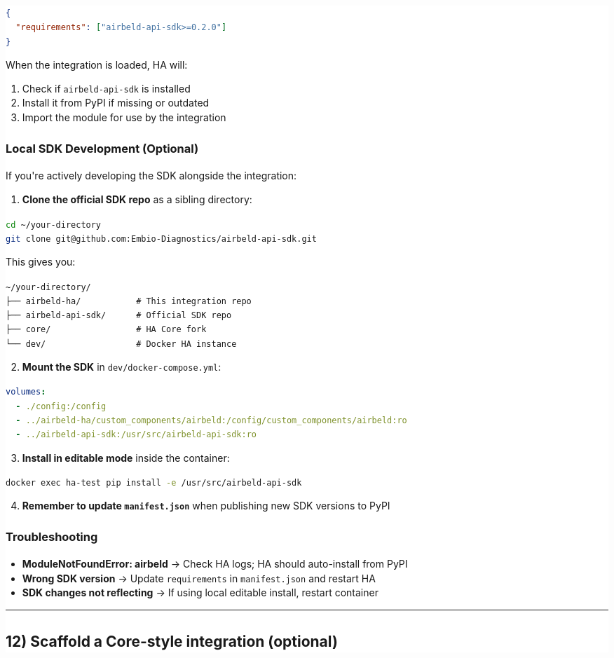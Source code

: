 ```json
{
  "requirements": ["airbeld-api-sdk>=0.2.0"]
}
```

When the integration is loaded, HA will:
1. Check if `airbeld-api-sdk` is installed
2. Install it from PyPI if missing or outdated
3. Import the module for use by the integration

### Local SDK Development (Optional)

If you're actively developing the SDK alongside the integration:

1. **Clone the official SDK repo** as a sibling directory:

```bash
cd ~/your-directory
git clone git@github.com:Embio-Diagnostics/airbeld-api-sdk.git
```

This gives you:
```
~/your-directory/
├── airbeld-ha/           # This integration repo
├── airbeld-api-sdk/      # Official SDK repo
├── core/                 # HA Core fork
└── dev/                  # Docker HA instance
```

2. **Mount the SDK** in `dev/docker-compose.yml`:

```yaml
volumes:
  - ./config:/config
  - ../airbeld-ha/custom_components/airbeld:/config/custom_components/airbeld:ro
  - ../airbeld-api-sdk:/usr/src/airbeld-api-sdk:ro
```

3. **Install in editable mode** inside the container:

```bash
docker exec ha-test pip install -e /usr/src/airbeld-api-sdk
```

4. **Remember to update `manifest.json`** when publishing new SDK versions to PyPI

### Troubleshooting

* **ModuleNotFoundError: airbeld** → Check HA logs; HA should auto-install from PyPI
* **Wrong SDK version** → Update `requirements` in `manifest.json` and restart HA
* **SDK changes not reflecting** → If using local editable install, restart container

---

## 12) Scaffold a Core-style integration (optional)

